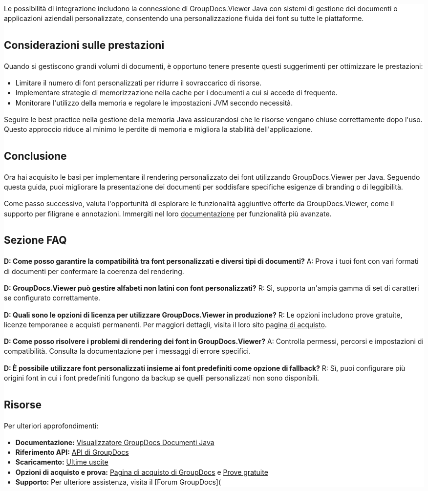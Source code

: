 Le possibilità di integrazione includono la connessione di GroupDocs.Viewer Java con sistemi di gestione dei documenti o applicazioni aziendali personalizzate, consentendo una personalizzazione fluida dei font su tutte le piattaforme.

## Considerazioni sulle prestazioni

Quando si gestiscono grandi volumi di documenti, è opportuno tenere presente questi suggerimenti per ottimizzare le prestazioni:
- Limitare il numero di font personalizzati per ridurre il sovraccarico di risorse.
- Implementare strategie di memorizzazione nella cache per i documenti a cui si accede di frequente.
- Monitorare l'utilizzo della memoria e regolare le impostazioni JVM secondo necessità.

Seguire le best practice nella gestione della memoria Java assicurandosi che le risorse vengano chiuse correttamente dopo l'uso. Questo approccio riduce al minimo le perdite di memoria e migliora la stabilità dell'applicazione.

## Conclusione

Ora hai acquisito le basi per implementare il rendering personalizzato dei font utilizzando GroupDocs.Viewer per Java. Seguendo questa guida, puoi migliorare la presentazione dei documenti per soddisfare specifiche esigenze di branding o di leggibilità.

Come passo successivo, valuta l'opportunità di esplorare le funzionalità aggiuntive offerte da GroupDocs.Viewer, come il supporto per filigrane e annotazioni. Immergiti nel loro [documentazione](https://docs.groupdocs.com/viewer/java/) per funzionalità più avanzate.

## Sezione FAQ

**D: Come posso garantire la compatibilità tra font personalizzati e diversi tipi di documenti?**
A: Prova i tuoi font con vari formati di documenti per confermare la coerenza del rendering.

**D: GroupDocs.Viewer può gestire alfabeti non latini con font personalizzati?**
R: Sì, supporta un'ampia gamma di set di caratteri se configurato correttamente.

**D: Quali sono le opzioni di licenza per utilizzare GroupDocs.Viewer in produzione?**
R: Le opzioni includono prove gratuite, licenze temporanee e acquisti permanenti. Per maggiori dettagli, visita il loro sito [pagina di acquisto](https://purchase.groupdocs.com/buy).

**D: Come posso risolvere i problemi di rendering dei font in GroupDocs.Viewer?**
A: Controlla permessi, percorsi e impostazioni di compatibilità. Consulta la documentazione per i messaggi di errore specifici.

**D: È possibile utilizzare font personalizzati insieme ai font predefiniti come opzione di fallback?**
R: Sì, puoi configurare più origini font in cui i font predefiniti fungono da backup se quelli personalizzati non sono disponibili.

## Risorse

Per ulteriori approfondimenti:
- **Documentazione:** [Visualizzatore GroupDocs Documenti Java](https://docs.groupdocs.com/viewer/java/)
- **Riferimento API:** [API di GroupDocs](https://reference.groupdocs.com/viewer/java/)
- **Scaricamento:** [Ultime uscite](https://releases.groupdocs.com/viewer/java/)
- **Opzioni di acquisto e prova:** [Pagina di acquisto di GroupDocs](https://purchase.groupdocs.com/buy) e [Prove gratuite](https://releases.groupdocs.com/viewer/java/)
- **Supporto:** Per ulteriore assistenza, visita il [Forum GroupDocs](